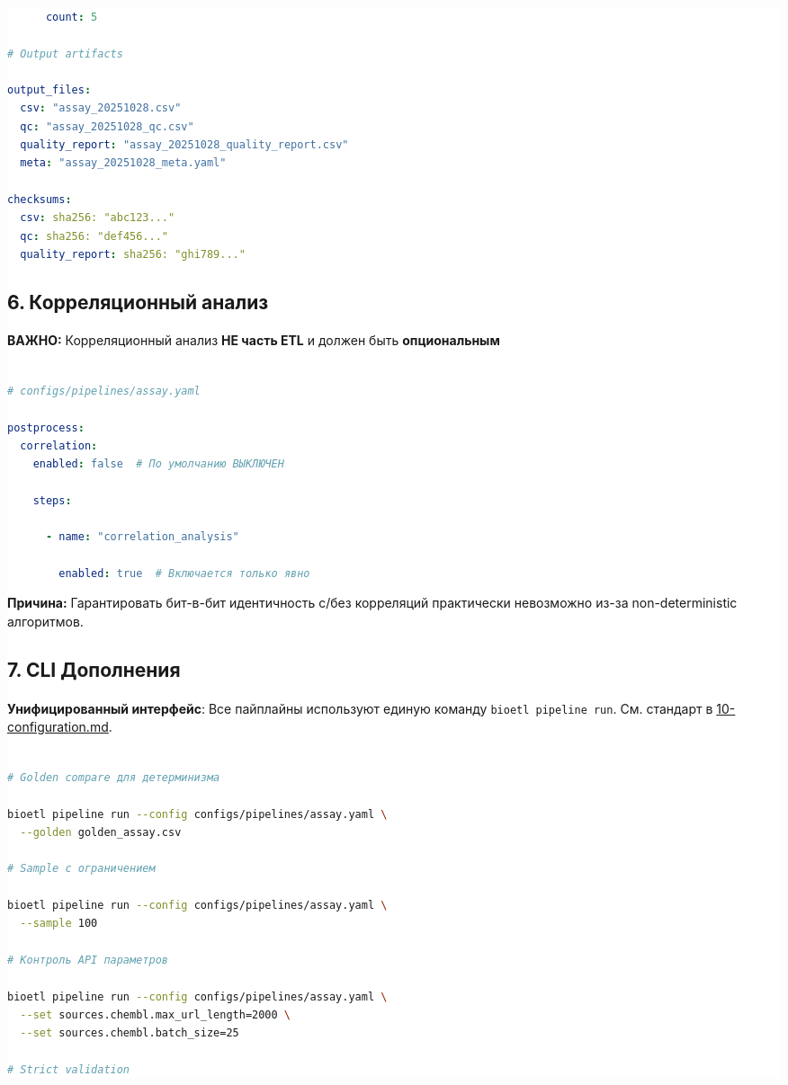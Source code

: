 ```yaml
      count: 5

# Output artifacts

output_files:
  csv: "assay_20251028.csv"
  qc: "assay_20251028_qc.csv"
  quality_report: "assay_20251028_quality_report.csv"
  meta: "assay_20251028_meta.yaml"

checksums:
  csv: sha256: "abc123..."
  qc: sha256: "def456..."
  quality_report: sha256: "ghi789..."

```

## 6. Корреляционный анализ

**ВАЖНО:** Корреляционный анализ **НЕ часть ETL** и должен быть **опциональным**

```yaml

# configs/pipelines/assay.yaml

postprocess:
  correlation:
    enabled: false  # По умолчанию ВЫКЛЮЧЕН

    steps:

      - name: "correlation_analysis"

        enabled: true  # Включается только явно

```

**Причина:** Гарантировать бит-в-бит идентичность с/без корреляций практически невозможно из-за non-deterministic алгоритмов.

## 7. CLI Дополнения

**Унифицированный интерфейс**: Все пайплайны используют единую команду `bioetl pipeline run`. См. стандарт в [10-configuration.md](10-configuration.md#53-cli-interface-specification-aud-4).

```bash

# Golden compare для детерминизма

bioetl pipeline run --config configs/pipelines/assay.yaml \
  --golden golden_assay.csv

# Sample с ограничением

bioetl pipeline run --config configs/pipelines/assay.yaml \
  --sample 100

# Контроль API параметров

bioetl pipeline run --config configs/pipelines/assay.yaml \
  --set sources.chembl.max_url_length=2000 \
  --set sources.chembl.batch_size=25

# Strict validation
```